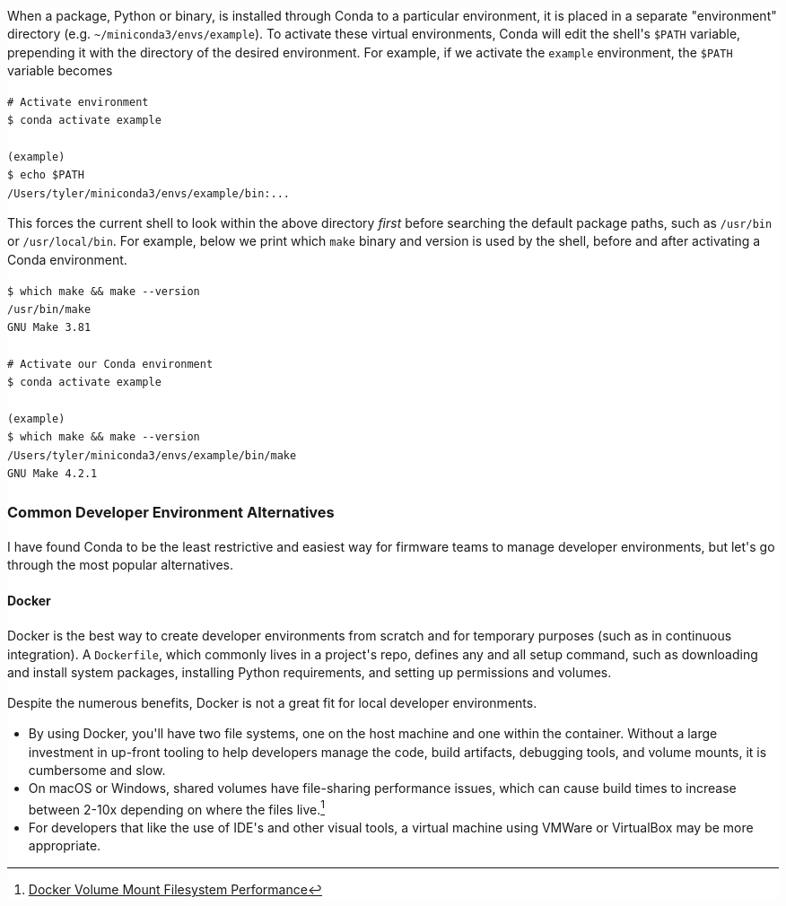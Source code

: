 When a package, Python or binary, is installed through Conda to a particular
environment, it is placed in a separate "environment" directory (e.g.
`~/miniconda3/envs/example`). To activate these virtual environments, Conda will
edit the shell's `$PATH` variable, prepending it with the directory of the
desired environment. For example, if we activate the `example` environment, the
`$PATH` variable becomes

```
# Activate environment
$ conda activate example

(example)
$ echo $PATH
/Users/tyler/miniconda3/envs/example/bin:...
```

This forces the current shell to look within the above directory _first_ before
searching the default package paths, such as `/usr/bin` or `/usr/local/bin`. For
example, below we print which `make` binary and version is used by the shell,
before and after activating a Conda environment.

```
$ which make && make --version
/usr/bin/make
GNU Make 3.81

# Activate our Conda environment
$ conda activate example

(example)
$ which make && make --version
/Users/tyler/miniconda3/envs/example/bin/make
GNU Make 4.2.1
```

### Common Developer Environment Alternatives

I have found Conda to be the least restrictive and easiest way for firmware
teams to manage developer environments, but let's go through the most popular
alternatives.

#### Docker

Docker is the best way to create developer environments from scratch and for
temporary purposes (such as in continuous integration). A `Dockerfile`, which
commonly lives in a project's repo, defines any and all setup command, such as
downloading and install system packages, installing Python requirements, and
setting up permissions and volumes.

Despite the numerous benefits, Docker is not a great fit for local developer
environments.

- By using Docker, you'll have two file systems, one on the host machine and one
  within the container. Without a large investment in up-front tooling to help
  developers manage the code, build artifacts, debugging tools, and volume
  mounts, it is cumbersome and slow.
- On macOS or Windows, shared volumes have file-sharing performance issues,
  which can cause build times to increase between 2-10x depending on where the
  files live.[^3]
- For developers that like the use of IDE's and other visual tools, a virtual
  machine using VMWare or VirtualBox may be more appropriate.


[^1]: [Conda](https://docs.conda.io/en/latest/)
[^2]: [Virtualenv](https://virtualenv.pypa.io/en/latest/)
[^3]: [Docker Volume Mount Filesystem Performance](https://docs.docker.com/docker-for-mac/osxfs-caching/)
[^4]: [CppUTest](http://cpputest.github.io/)